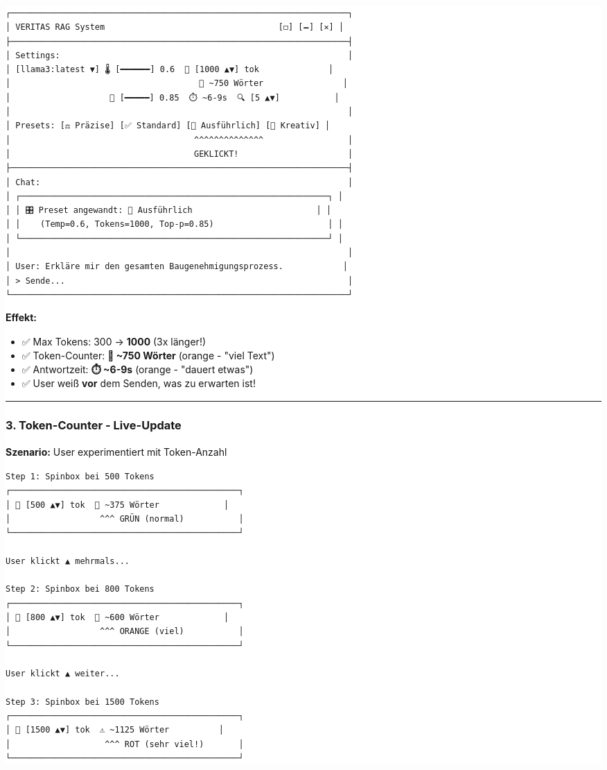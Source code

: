 ```
┌────────────────────────────────────────────────────────────────────┐
│ VERITAS RAG System                                   [◻] [🗕] [✕] │
├────────────────────────────────────────────────────────────────────┤
│ Settings:                                                          │
│ [llama3:latest ▼] 🌡️ [━━━━━━] 0.6  📝 [1000 ▲▼] tok              │
│                                      📝 ~750 Wörter                │
│                    🎲 [━━━━━] 0.85  ⏱️ ~6-9s  🔍 [5 ▲▼]           │
│                                                                    │
│ Presets: [⚖️ Präzise] [✅ Standard] [📖 Ausführlich] [🎨 Kreativ] │
│                                     ^^^^^^^^^^^^^^                 │
│                                     GEKLICKT!                      │
├────────────────────────────────────────────────────────────────────┤
│ Chat:                                                              │
│ ┌──────────────────────────────────────────────────────────────┐ │
│ │ 🎛️ Preset angewandt: 📖 Ausführlich                         │ │
│ │    (Temp=0.6, Tokens=1000, Top-p=0.85)                       │ │
│ └──────────────────────────────────────────────────────────────┘ │
│                                                                    │
│ User: Erkläre mir den gesamten Baugenehmigungsprozess.            │
│ > Sende...                                                         │
└────────────────────────────────────────────────────────────────────┘
```

**Effekt:**
- ✅ Max Tokens: 300 → **1000** (3x länger!)
- ✅ Token-Counter: **📝 ~750 Wörter** (orange - "viel Text")
- ✅ Antwortzeit: **⏱️ ~6-9s** (orange - "dauert etwas")
- ✅ User weiß **vor** dem Senden, was zu erwarten ist!

---

### 3. Token-Counter - Live-Update

**Szenario:** User experimentiert mit Token-Anzahl

```
Step 1: Spinbox bei 500 Tokens
┌──────────────────────────────────────────────┐
│ 📝 [500 ▲▼] tok  💬 ~375 Wörter             │
│                  ^^^ GRÜN (normal)           │
└──────────────────────────────────────────────┘

User klickt ▲ mehrmals...

Step 2: Spinbox bei 800 Tokens
┌──────────────────────────────────────────────┐
│ 📝 [800 ▲▼] tok  📝 ~600 Wörter             │
│                  ^^^ ORANGE (viel)           │
└──────────────────────────────────────────────┘

User klickt ▲ weiter...

Step 3: Spinbox bei 1500 Tokens
┌──────────────────────────────────────────────┐
│ 📝 [1500 ▲▼] tok  ⚠️ ~1125 Wörter          │
│                   ^^^ ROT (sehr viel!)       │
└──────────────────────────────────────────────┘
```
